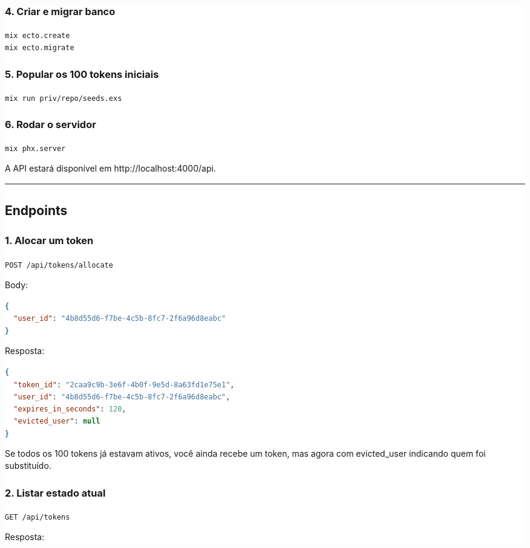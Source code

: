 ### 4. Criar e migrar banco

```bash
mix ecto.create
mix ecto.migrate
```

### 5. Popular os 100 tokens iniciais

```bash
mix run priv/repo/seeds.exs
```

### 6. Rodar o servidor

```bash
mix phx.server
```

A API estará disponível em http://localhost:4000/api.

---

## Endpoints

### 1. Alocar um token

`POST /api/tokens/allocate`

Body:

```json
{
  "user_id": "4b8d55d6-f7be-4c5b-8fc7-2f6a96d8eabc"
}
```

Resposta:

```json
{
  "token_id": "2caa9c9b-3e6f-4b0f-9e5d-8a63fd1e75e1",
  "user_id": "4b8d55d6-f7be-4c5b-8fc7-2f6a96d8eabc",
  "expires_in_seconds": 120,
  "evicted_user": null
}
```

Se todos os 100 tokens já estavam ativos, você ainda recebe um token,
mas agora com evicted_user indicando quem foi substituído.

### 2. Listar estado atual

`GET /api/tokens`

Resposta:
